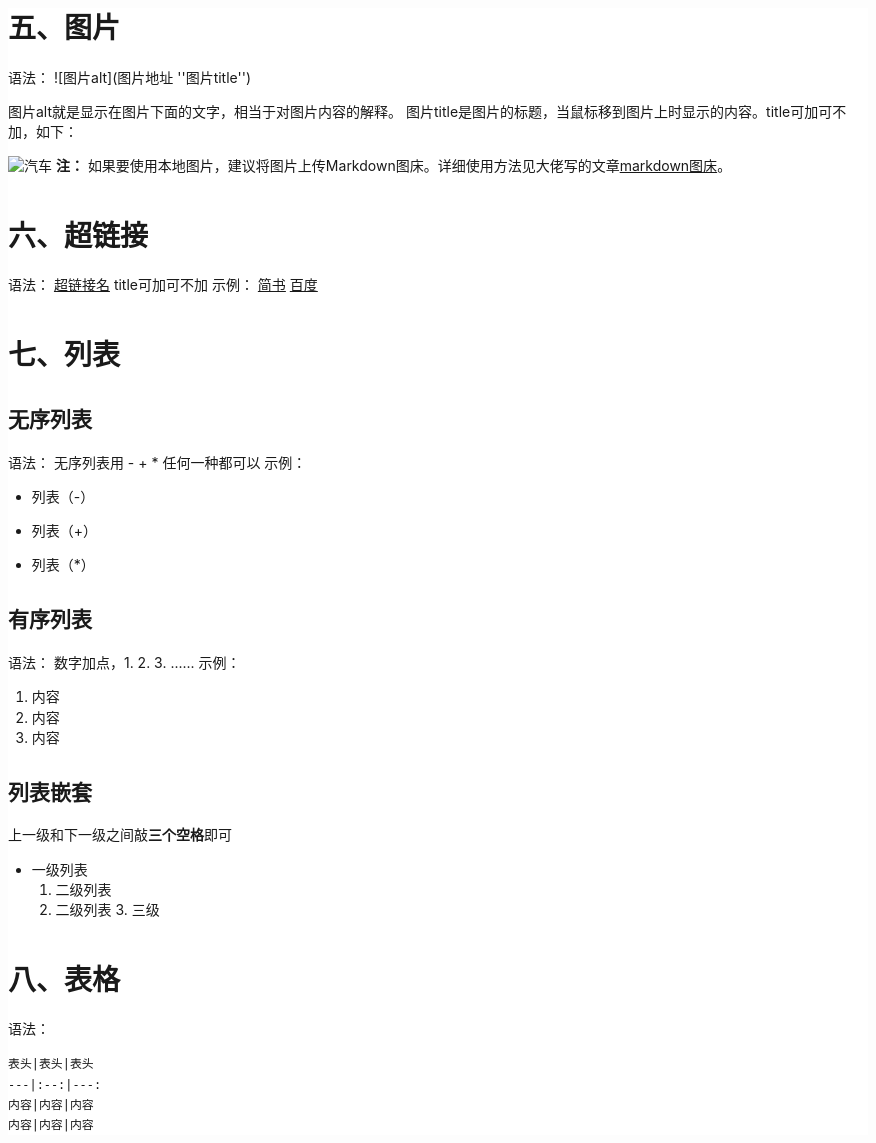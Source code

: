 # 五、图片
语法： 
![图片alt](图片地址 ''图片title'')

图片alt就是显示在图片下面的文字，相当于对图片内容的解释。
图片title是图片的标题，当鼠标移到图片上时显示的内容。title可加可不加，如下：

![汽车](https://gimg2.baidu.com/image_search/src=http%3A%2F%2Fup.enterdesk.com%2Fedpic%2F55%2Fbd%2F7b%2F55bd7b04e3de581cd67576c0529e13e8.jpg&refer=http%3A%2F%2Fup.enterdesk.com&app=2002&size=f9999,10000&q=a80&n=0&g=0n&fmt=jpeg?sec=1649313531&t=511169c034c9205ffbcd8ac4167a2c15 "奥迪")
**注：** 如果要使用本地图片，建议将图片上传Markdown图床。详细使用方法见大佬写的文章[markdown图床](https://www.jianshu.com/p/ea1eb11db63f)。

# 六、超链接
语法： 
[超链接名](超链接地址 "超链接title")
title可加可不加
示例： 
[简书](http://jianshu.com)
[百度](http://baidu.com)

# 七、列表
## 无序列表
语法： 
无序列表用 - + * 任何一种都可以
示例：
- 列表（-）
+ 列表（+）
* 列表（*）
## 有序列表
语法： 
数字加点，1. 2. 3. ......
示例：
1. 内容
2. 内容
3. 内容
## 列表嵌套
上一级和下一级之间敲**三个空格**即可
- 一级列表
   1. 二级列表
   2. 二级列表
      3. 三级

# 八、表格
语法： 
```
表头|表头|表头
---|:--:|---:
内容|内容|内容
内容|内容|内容
```

